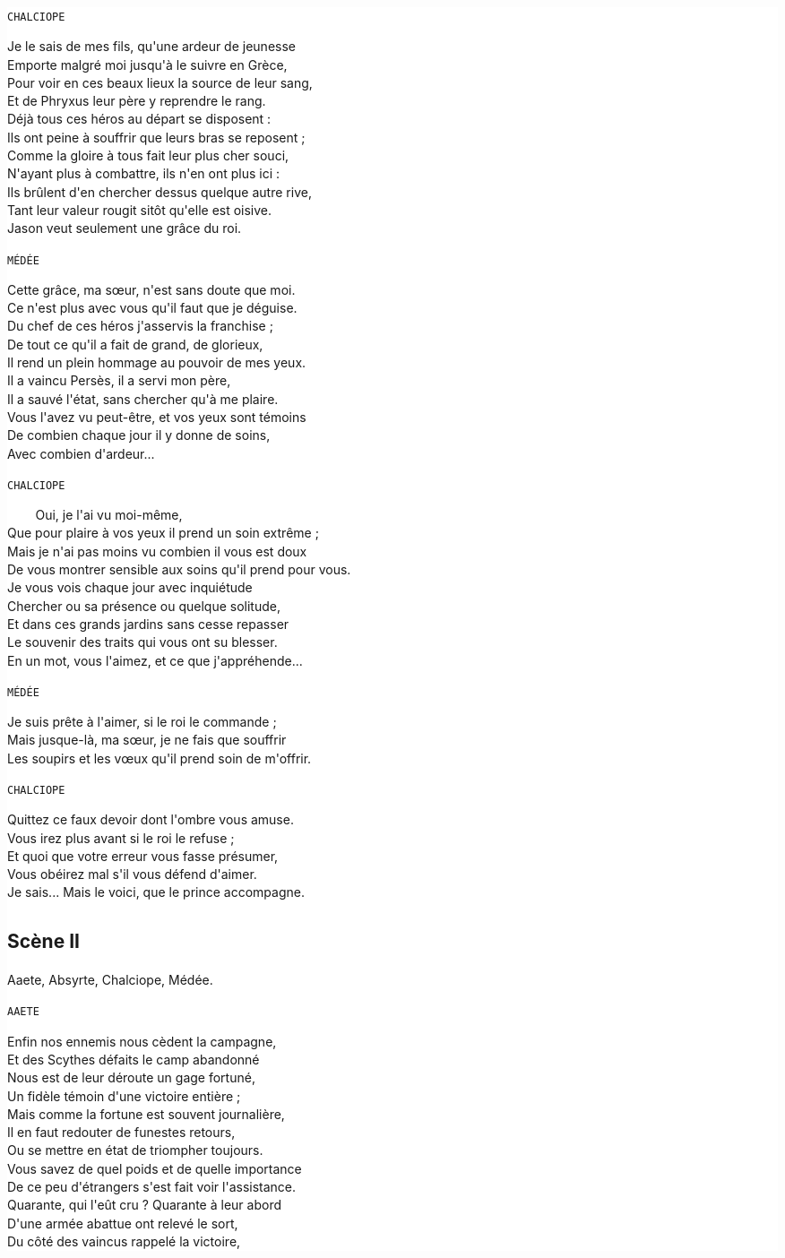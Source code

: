     CHALCIOPE
Je le sais de mes fils, qu'une ardeur de jeunesse  
Emporte malgré moi jusqu'à le suivre en Grèce,  
Pour voir en ces beaux lieux la source de leur sang,  
Et de Phryxus leur père y reprendre le rang.  
Déjà tous ces héros au départ se disposent :  
Ils ont peine à souffrir que leurs bras se reposent ;  
Comme la gloire à tous fait leur plus cher souci,  
N'ayant plus à combattre, ils n'en ont plus ici :  
Ils brûlent d'en chercher dessus quelque autre rive,  
Tant leur valeur rougit sitôt qu'elle est oisive.  
Jason veut seulement une grâce du roi.  

    MÉDÉE
Cette grâce, ma sœur, n'est sans doute que moi.  
Ce n'est plus avec vous qu'il faut que je déguise.  
Du chef de ces héros j'asservis la franchise ;  
De tout ce qu'il a fait de grand, de glorieux,  
Il rend un plein hommage au pouvoir de mes yeux.  
Il a vaincu Persès, il a servi mon père,  
Il a sauvé l'état, sans chercher qu'à me plaire.  
Vous l'avez vu peut-être, et vos yeux sont témoins  
De combien chaque jour il y donne de soins,  
Avec combien d'ardeur...  

    CHALCIOPE
        Oui, je l'ai vu moi-même,  
Que pour plaire à vos yeux il prend un soin extrême ;  
Mais je n'ai pas moins vu combien il vous est doux  
De vous montrer sensible aux soins qu'il prend pour vous.  
Je vous vois chaque jour avec inquiétude  
Chercher ou sa présence ou quelque solitude,  
Et dans ces grands jardins sans cesse repasser  
Le souvenir des traits qui vous ont su blesser.  
En un mot, vous l'aimez, et ce que j'appréhende...  

    MÉDÉE
Je suis prête à l'aimer, si le roi le commande ;  
Mais jusque-là, ma sœur, je ne fais que souffrir  
Les soupirs et les vœux qu'il prend soin de m'offrir.  

    CHALCIOPE
Quittez ce faux devoir dont l'ombre vous amuse.  
Vous irez plus avant si le roi le refuse ;  
Et quoi que votre erreur vous fasse présumer,  
Vous obéirez mal s'il vous défend d'aimer.  
Je sais... Mais le voici, que le prince accompagne.  


## Scène II
Aaete, Absyrte, Chalciope, Médée.


    AAETE
Enfin nos ennemis nous cèdent la campagne,  
Et des Scythes défaits le camp abandonné  
Nous est de leur déroute un gage fortuné,  
Un fidèle témoin d'une victoire entière ;  
Mais comme la fortune est souvent journalière,  
Il en faut redouter de funestes retours,  
Ou se mettre en état de triompher toujours.  
Vous savez de quel poids et de quelle importance  
De ce peu d'étrangers s'est fait voir l'assistance.  
Quarante, qui l'eût cru ? Quarante à leur abord  
D'une armée abattue ont relevé le sort,  
Du côté des vaincus rappelé la victoire,  